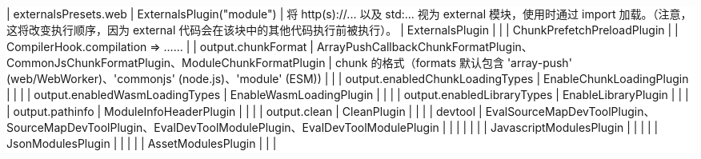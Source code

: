 | externalsPresets.web                | ExternalsPlugin("module")                                                                                                                                | 将 http(s)://... 以及 std:... 视为 external 模块，使用时通过 import 加载。（注意，这将改变执行顺序，因为 external 代码会在该块中的其他代码执行前被执行）。      | ExternalsPlugin                                                                                                               |
|                                     | ChunkPrefetchPreloadPlugin                                                                                                                               |                                                                                                                                                                 | CompilerHook.compilation => ......                                                                                            |
| output.chunkFormat                  | ArrayPushCallbackChunkFormatPlugin、CommonJsChunkFormatPlugin、ModuleChunkFormatPlugin                                                                   | chunk 的格式（formats 默认包含 'array-push' (web/WebWorker)、'commonjs' (node.js)、'module' (ESM))                                                              |                                                                                                                               |
| output.enabledChunkLoadingTypes     | EnableChunkLoadingPlugin                                                                                                                                 |                                                                                                                                                                 |                                                                                                                               |
| output.enabledWasmLoadingTypes      | EnableWasmLoadingPlugin                                                                                                                                  |                                                                                                                                                                 |                                                                                                                               |
| output.enabledLibraryTypes          | EnableLibraryPlugin                                                                                                                                      |                                                                                                                                                                 |                                                                                                                               |
| output.pathinfo                     | ModuleInfoHeaderPlugin                                                                                                                                   |                                                                                                                                                                 |                                                                                                                               |
| output.clean                        | CleanPlugin                                                                                                                                              |                                                                                                                                                                 |                                                                                                                               |
| devtool                             | EvalSourceMapDevToolPlugin、SourceMapDevToolPlugin、EvalDevToolModulePlugin、EvalDevToolModulePlugin                                                     |                                                                                                                                                                 |                                                                                                                               |
|                                     |
|                                     | JavascriptModulesPlugin                                                                                                                                  |                                                                                                                                                                 |                                                                                                                               |
|                                     | JsonModulesPlugin                                                                                                                                        |                                                                                                                                                                 |                                                                                                                               |
|                                     | AssetModulesPlugin                                                                                                                                       |                                                                                                                                                                 |                                                                                                                               |